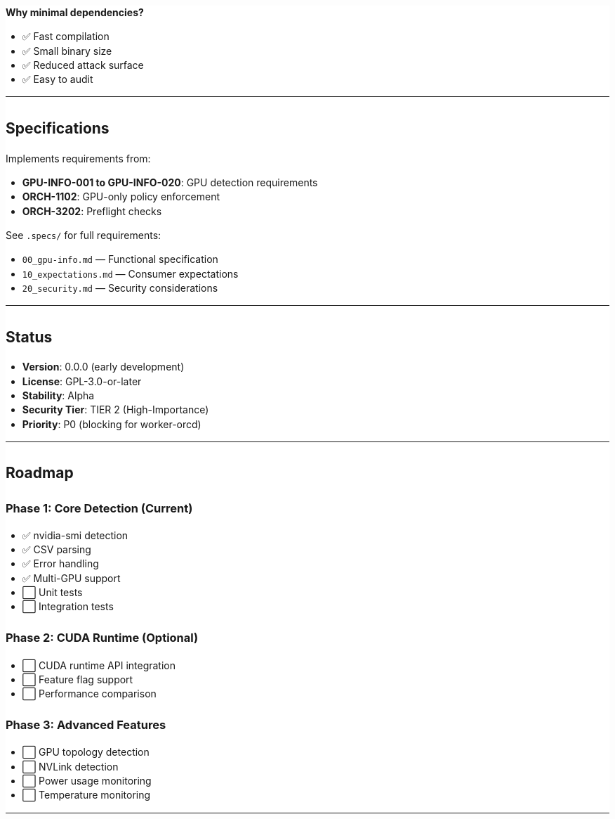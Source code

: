 **Why minimal dependencies?**
- ✅ Fast compilation
- ✅ Small binary size
- ✅ Reduced attack surface
- ✅ Easy to audit

---

## Specifications

Implements requirements from:
- **GPU-INFO-001 to GPU-INFO-020**: GPU detection requirements
- **ORCH-1102**: GPU-only policy enforcement
- **ORCH-3202**: Preflight checks

See `.specs/` for full requirements:
- `00_gpu-info.md` — Functional specification
- `10_expectations.md` — Consumer expectations
- `20_security.md` — Security considerations

---

## Status

- **Version**: 0.0.0 (early development)
- **License**: GPL-3.0-or-later
- **Stability**: Alpha
- **Security Tier**: TIER 2 (High-Importance)
- **Priority**: P0 (blocking for worker-orcd)

---

## Roadmap

### Phase 1: Core Detection (Current)
- ✅ nvidia-smi detection
- ✅ CSV parsing
- ✅ Error handling
- ✅ Multi-GPU support
- ⬜ Unit tests
- ⬜ Integration tests

### Phase 2: CUDA Runtime (Optional)
- ⬜ CUDA runtime API integration
- ⬜ Feature flag support
- ⬜ Performance comparison

### Phase 3: Advanced Features
- ⬜ GPU topology detection
- ⬜ NVLink detection
- ⬜ Power usage monitoring
- ⬜ Temperature monitoring

---